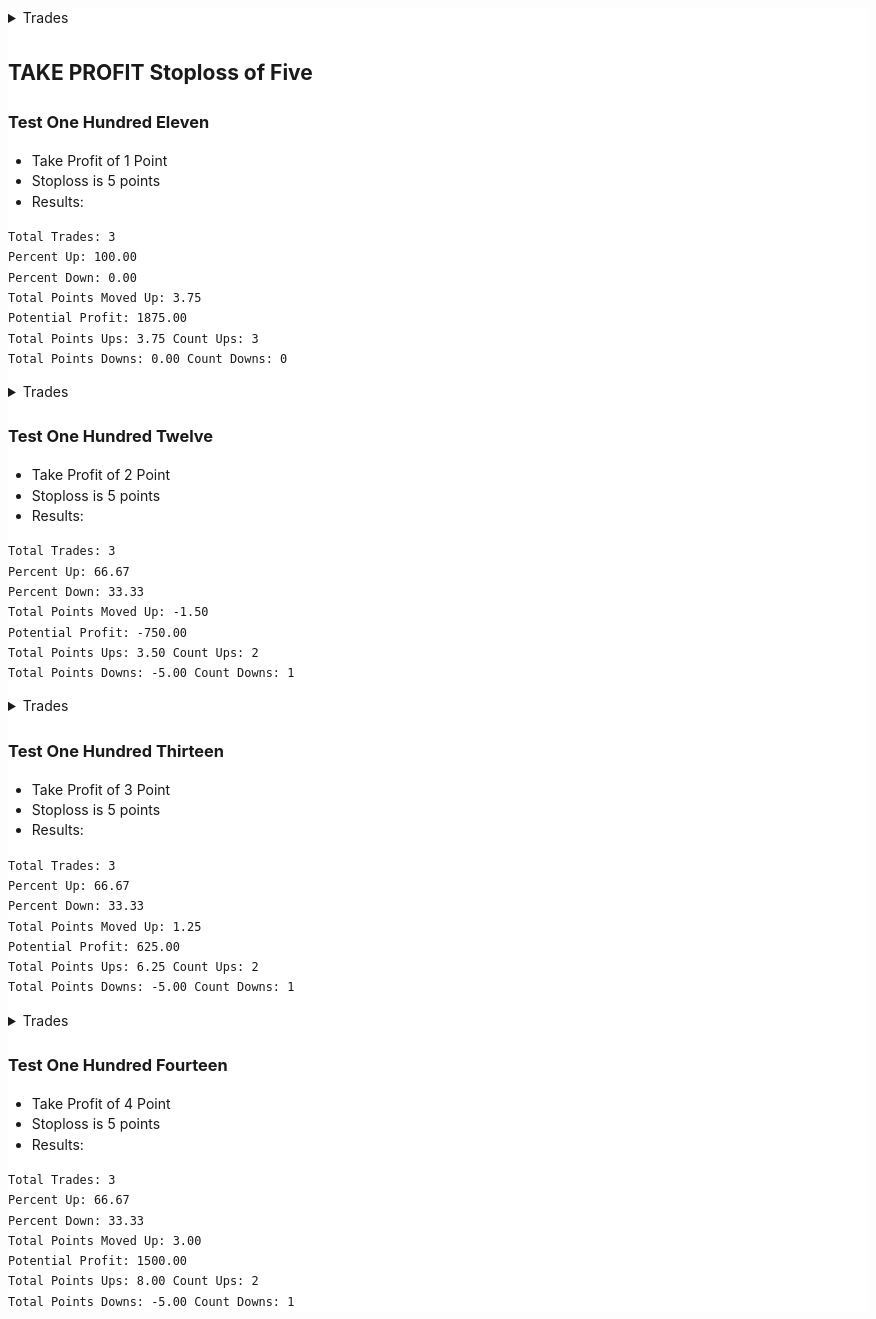 <details><summary>Trades</summary></details>

## TAKE PROFIT Stoploss of Five

### Test One Hundred Eleven
* Take Profit of 1 Point
* Stoploss is 5 points
* Results:
```
Total Trades: 3
Percent Up: 100.00
Percent Down: 0.00
Total Points Moved Up: 3.75
Potential Profit: 1875.00
Total Points Ups: 3.75 Count Ups: 3
Total Points Downs: 0.00 Count Downs: 0
```

<details><summary>Trades</summary></details>

### Test One Hundred Twelve
* Take Profit of 2 Point
* Stoploss is 5 points
* Results:
```
Total Trades: 3
Percent Up: 66.67
Percent Down: 33.33
Total Points Moved Up: -1.50
Potential Profit: -750.00
Total Points Ups: 3.50 Count Ups: 2
Total Points Downs: -5.00 Count Downs: 1
```

<details><summary>Trades</summary></details>

### Test One Hundred Thirteen
* Take Profit of 3 Point
* Stoploss is 5 points
* Results:
```
Total Trades: 3
Percent Up: 66.67
Percent Down: 33.33
Total Points Moved Up: 1.25
Potential Profit: 625.00
Total Points Ups: 6.25 Count Ups: 2
Total Points Downs: -5.00 Count Downs: 1
```

<details><summary>Trades</summary></details>

### Test One Hundred Fourteen
* Take Profit of 4 Point
* Stoploss is 5 points
* Results:
```
Total Trades: 3
Percent Up: 66.67
Percent Down: 33.33
Total Points Moved Up: 3.00
Potential Profit: 1500.00
Total Points Ups: 8.00 Count Ups: 2
Total Points Downs: -5.00 Count Downs: 1
```